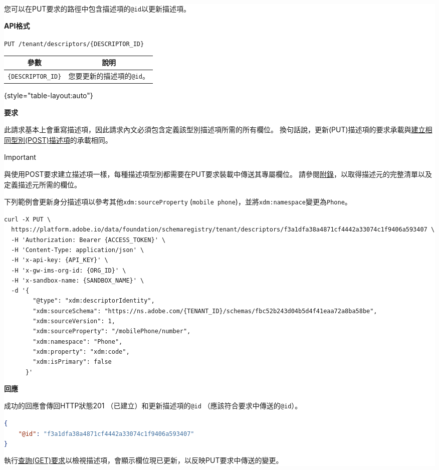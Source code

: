 您可以在PUT要求的路徑中包含描述項的`@id`以更新描述項。

**API格式**

```http
PUT /tenant/descriptors/{DESCRIPTOR_ID}
```

| 參數 | 說明 |
| --- | --- |
| `{DESCRIPTOR_ID}` | 您要更新的描述項的`@id`。 |

{style="table-layout:auto"}

**要求**

此請求基本上會重寫描述項，因此請求內文必須包含定義該型別描述項所需的所有欄位。 換句話說，更新(PUT)描述項的要求承載與[建立相同型別(POST)描述項](#create)的承載相同。

>[!IMPORTANT]
>
>與使用POST要求建立描述項一樣，每種描述項型別都需要在PUT要求裝載中傳送其專屬欄位。 請參閱[附錄](#defining-descriptors)，以取得描述元的完整清單以及定義描述元所需的欄位。

下列範例會更新身分描述項以參考其他`xdm:sourceProperty` (`mobile phone`)，並將`xdm:namespace`變更為`Phone`。

```SHELL
curl -X PUT \
  https://platform.adobe.io/data/foundation/schemaregistry/tenant/descriptors/f3a1dfa38a4871cf4442a33074c1f9406a593407 \
  -H 'Authorization: Bearer {ACCESS_TOKEN}' \
  -H 'Content-Type: application/json' \
  -H 'x-api-key: {API_KEY}' \
  -H 'x-gw-ims-org-id: {ORG_ID}' \
  -H 'x-sandbox-name: {SANDBOX_NAME}' \
  -d '{
        "@type": "xdm:descriptorIdentity",
        "xdm:sourceSchema": "https://ns.adobe.com/{TENANT_ID}/schemas/fbc52b243d04b5d4f41eaa72a8ba58be",
        "xdm:sourceVersion": 1,
        "xdm:sourceProperty": "/mobilePhone/number",
        "xdm:namespace": "Phone",
        "xdm:property": "xdm:code",
        "xdm:isPrimary": false
      }'
```

**回應**

成功的回應會傳回HTTP狀態201 （已建立）和更新描述項的`@id` （應該符合要求中傳送的`@id`）。

```JSON
{
    "@id": "f3a1dfa38a4871cf4442a33074c1f9406a593407"
}
```

執行[查詢(GET)要求](#lookup)以檢視描述項，會顯示欄位現已更新，以反映PUT要求中傳送的變更。
